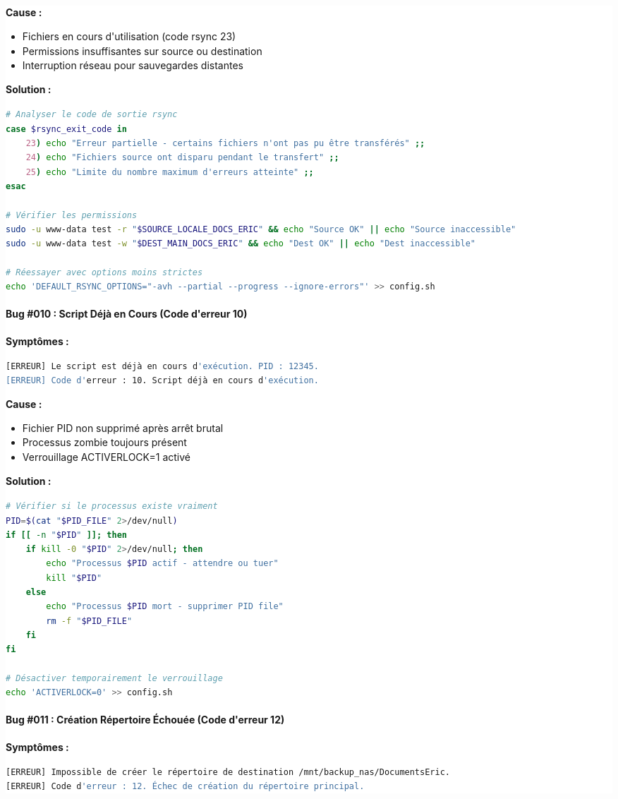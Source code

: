 **Cause :**
- Fichiers en cours d'utilisation (code rsync 23)
- Permissions insuffisantes sur source ou destination
- Interruption réseau pour sauvegardes distantes

**Solution :**
```bash
# Analyser le code de sortie rsync
case $rsync_exit_code in
    23) echo "Erreur partielle - certains fichiers n'ont pas pu être transférés" ;;
    24) echo "Fichiers source ont disparu pendant le transfert" ;;
    25) echo "Limite du nombre maximum d'erreurs atteinte" ;;
esac

# Vérifier les permissions
sudo -u www-data test -r "$SOURCE_LOCALE_DOCS_ERIC" && echo "Source OK" || echo "Source inaccessible"
sudo -u www-data test -w "$DEST_MAIN_DOCS_ERIC" && echo "Dest OK" || echo "Dest inaccessible"

# Réessayer avec options moins strictes
echo 'DEFAULT_RSYNC_OPTIONS="-avh --partial --progress --ignore-errors"' >> config.sh
```

#### Bug #010 : Script Déjà en Cours (Code d'erreur 10)
**Symptômes :**
```bash
[ERREUR] Le script est déjà en cours d'exécution. PID : 12345.
[ERREUR] Code d'erreur : 10. Script déjà en cours d'exécution.
```

**Cause :**
- Fichier PID non supprimé après arrêt brutal
- Processus zombie toujours présent
- Verrouillage ACTIVERLOCK=1 activé

**Solution :**
```bash
# Vérifier si le processus existe vraiment
PID=$(cat "$PID_FILE" 2>/dev/null)
if [[ -n "$PID" ]]; then
    if kill -0 "$PID" 2>/dev/null; then
        echo "Processus $PID actif - attendre ou tuer"
        kill "$PID"
    else
        echo "Processus $PID mort - supprimer PID file"
        rm -f "$PID_FILE"
    fi
fi

# Désactiver temporairement le verrouillage
echo 'ACTIVERLOCK=0' >> config.sh
```

#### Bug #011 : Création Répertoire Échouée (Code d'erreur 12)
**Symptômes :**
```bash
[ERREUR] Impossible de créer le répertoire de destination /mnt/backup_nas/DocumentsEric.
[ERREUR] Code d'erreur : 12. Échec de création du répertoire principal.
```
